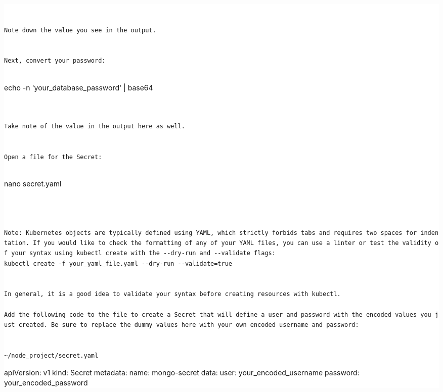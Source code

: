 
```


Note down the value you see in the output.


Next, convert your password:


```
echo -n 'your_database_password' | base64


```


Take note of the value in the output here as well.


Open a file for the Secret:


```
nano secret.yaml


```



Note: Kubernetes objects are typically defined using YAML, which strictly forbids tabs and requires two spaces for indentation. If you would like to check the formatting of any of your YAML files, you can use a linter or test the validity of your syntax using kubectl create with the --dry-run and --validate flags:
kubectl create -f your_yaml_file.yaml --dry-run --validate=true


In general, it is a good idea to validate your syntax before creating resources with kubectl.

Add the following code to the file to create a Secret that will define a user and password with the encoded values you just created. Be sure to replace the dummy values here with your own encoded username and password:


~/node_project/secret.yaml
```
apiVersion: v1
kind: Secret
metadata:
  name: mongo-secret
data:
  user: your_encoded_username
  password: your_encoded_password
